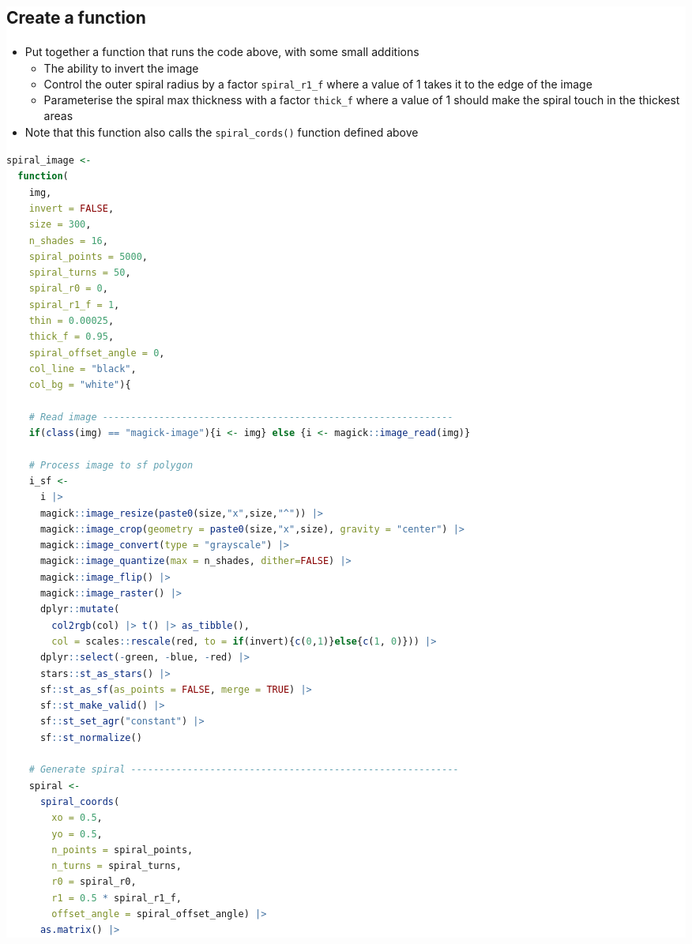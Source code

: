 
## Create a function

-   Put together a function that runs the code above, with some small
    additions
    -   The ability to invert the image
    -   Control the outer spiral radius by a factor `spiral_r1_f` where
        a value of 1 takes it to the edge of the image
    -   Parameterise the spiral max thickness with a factor `thick_f`
        where a value of 1 should make the spiral touch in the thickest
        areas
-   Note that this function also calls the `spiral_cords()` function
    defined above

``` r
spiral_image <-
  function(
    img,
    invert = FALSE,
    size = 300,
    n_shades = 16,
    spiral_points = 5000,
    spiral_turns = 50,
    spiral_r0 = 0,
    spiral_r1_f = 1,
    thin = 0.00025,
    thick_f = 0.95,
    spiral_offset_angle = 0,
    col_line = "black",
    col_bg = "white"){
    
    # Read image --------------------------------------------------------------
    if(class(img) == "magick-image"){i <- img} else {i <- magick::image_read(img)}
    
    # Process image to sf polygon
    i_sf <-
      i |>
      magick::image_resize(paste0(size,"x",size,"^")) |>
      magick::image_crop(geometry = paste0(size,"x",size), gravity = "center") |>
      magick::image_convert(type = "grayscale") |>
      magick::image_quantize(max = n_shades, dither=FALSE) |>
      magick::image_flip() |> 
      magick::image_raster() |>
      dplyr::mutate(
        col2rgb(col) |> t() |> as_tibble(),
        col = scales::rescale(red, to = if(invert){c(0,1)}else{c(1, 0)})) |> 
      dplyr::select(-green, -blue, -red) |> 
      stars::st_as_stars() |>
      sf::st_as_sf(as_points = FALSE, merge = TRUE) |>
      sf::st_make_valid() |>
      sf::st_set_agr("constant") |> 
      sf::st_normalize()
    
    # Generate spiral ----------------------------------------------------------
    spiral <-
      spiral_coords(
        xo = 0.5,
        yo = 0.5,
        n_points = spiral_points,
        n_turns = spiral_turns,
        r0 = spiral_r0,
        r1 = 0.5 * spiral_r1_f,
        offset_angle = spiral_offset_angle) |>
      as.matrix() |>
```